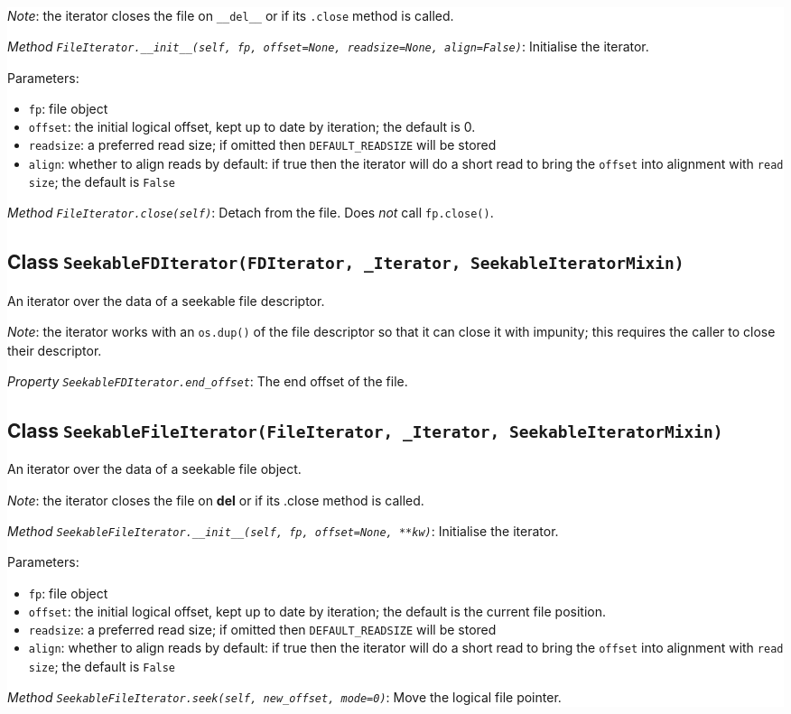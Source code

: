 *Note*: the iterator closes the file on `__del__` or if its
`.close` method is called.

*Method `FileIterator.__init__(self, fp, offset=None, readsize=None, align=False)`*:
Initialise the iterator.

Parameters:
* `fp`: file object
* `offset`: the initial logical offset, kept up to date by
  iteration; the default is 0.
* `readsize`: a preferred read size; if omitted then
  `DEFAULT_READSIZE` will be stored
* `align`: whether to align reads by default: if true then
  the iterator will do a short read to bring the `offset`
  into alignment with `readsize`; the default is `False`

*Method `FileIterator.close(self)`*:
Detach from the file. Does *not* call `fp.close()`.

## Class `SeekableFDIterator(FDIterator, _Iterator, SeekableIteratorMixin)`

An iterator over the data of a seekable file descriptor.

*Note*: the iterator works with an `os.dup()` of the file
descriptor so that it can close it with impunity; this requires
the caller to close their descriptor.

*Property `SeekableFDIterator.end_offset`*:
The end offset of the file.

## Class `SeekableFileIterator(FileIterator, _Iterator, SeekableIteratorMixin)`

An iterator over the data of a seekable file object.

*Note*: the iterator closes the file on __del__ or if its
.close method is called.

*Method `SeekableFileIterator.__init__(self, fp, offset=None, **kw)`*:
Initialise the iterator.

Parameters:
* `fp`: file object
* `offset`: the initial logical offset, kept up to date by
  iteration; the default is the current file position.
* `readsize`: a preferred read size; if omitted then
  `DEFAULT_READSIZE` will be stored
* `align`: whether to align reads by default: if true then
  the iterator will do a short read to bring the `offset`
  into alignment with `readsize`; the default is `False`

*Method `SeekableFileIterator.seek(self, new_offset, mode=0)`*:
Move the logical file pointer.
